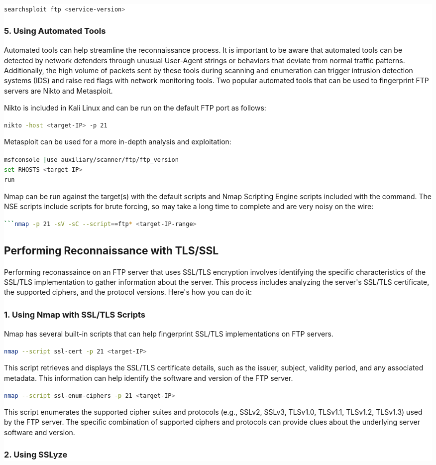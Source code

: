 ```bash
searchsploit ftp <service-version>
```

### 5. Using Automated Tools

Automated tools can help streamline the reconnaissance process. It is important to be aware that automated tools can be detected by network defenders through unusual User-Agent strings or behaviors that deviate from normal traffic patterns. Additionally, the high volume of packets sent by these tools during scanning and enumeration can trigger intrusion detection systems (IDS) and raise red flags with network monitoring tools. Two popular automated tools that can be used to fingerprint FTP servers are Nikto and Metasploit.

Nikto is included in Kali Linux and can be run on the default FTP port as follows:
```bash
nikto -host <target-IP> -p 21
```

Metasploit can be used for a more in-depth analysis and exploitation:
```bash
msfconsole |use auxiliary/scanner/ftp/ftp_version
set RHOSTS <target-IP>
run
```
Nmap can be run against the target(s) with the default scripts and Nmap Scripting Engine scripts included with the command. The NSE scripts include scripts for brute forcing, so may take a long time to complete and are very noisy on the wire:
```bash
```nmap -p 21 -sV -sC --script==ftp* <target-IP-range>
```
## Performing Reconnaissance with TLS/SSL

Performing reconassaince on an FTP server that uses SSL/TLS encryption involves identifying the specific characteristics of the SSL/TLS implementation to gather information about the server. This process includes analyzing the server's SSL/TLS certificate, the supported ciphers, and the protocol versions. Here's how you can do it:
### 1. Using Nmap with SSL/TLS Scripts

Nmap has several built-in scripts that can help fingerprint SSL/TLS implementations on FTP servers.
```bash
nmap --script ssl-cert -p 21 <target-IP>
```

This script retrieves and displays the SSL/TLS certificate details, such as the issuer, subject, validity period, and any associated metadata. This information can help identify the software and version of the FTP server.
```bash
nmap --script ssl-enum-ciphers -p 21 <target-IP>
```

This script enumerates the supported cipher suites and protocols (e.g., SSLv2, SSLv3, TLSv1.0, TLSv1.1, TLSv1.2, TLSv1.3) used by the FTP server. The specific combination of supported ciphers and protocols can provide clues about the underlying server software and version.

### 2. Using SSLyze

